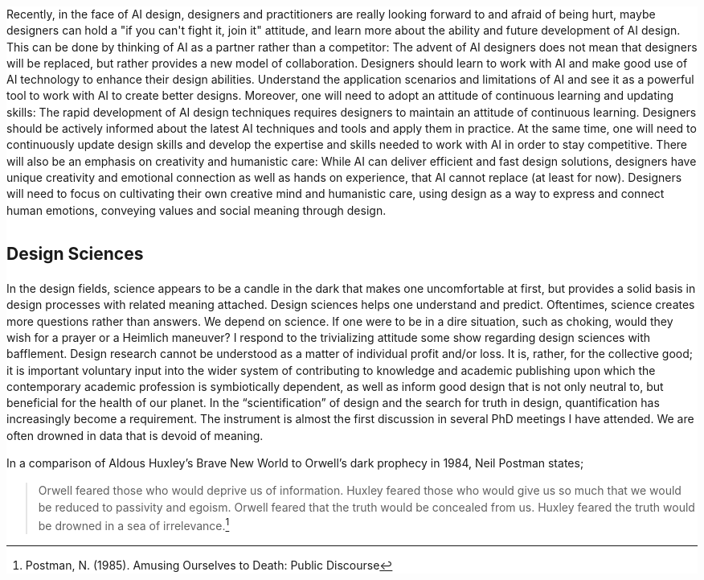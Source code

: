 Recently, in the face of AI design, designers and practitioners are
really looking forward to and afraid of being hurt, maybe designers can
hold a "if you can't fight it, join it" attitude, and learn more about
the ability and future development of AI design. This can be done by
thinking of AI as a partner rather than a competitor: The advent of AI
designers does not mean that designers will be replaced, but rather
provides a new model of collaboration. Designers should learn to work
with AI and make good use of AI technology to enhance their design
abilities. Understand the application scenarios and limitations of AI
and see it as a powerful tool to work with AI to create better designs.
Moreover, one will need to adopt an attitude of continuous learning and
updating skills: The rapid development of AI design techniques requires
designers to maintain an attitude of continuous learning. Designers
should be actively informed about the latest AI techniques and tools and
apply them in practice. At the same time, one will need to continuously
update design skills and develop the expertise and skills needed to work
with AI in order to stay competitive. There will also be an emphasis on
creativity and humanistic care: While AI can deliver efficient and fast
design solutions, designers have unique creativity and emotional
connection as well as hands on experience, that AI cannot replace (at
least for now). Designers will need to focus on cultivating their own
creative mind and humanistic care, using design as a way to express and
connect human emotions, conveying values and social meaning through
design.

## Design Sciences

In the design fields, science appears to be a candle in the dark that
makes one uncomfortable at first, but provides a solid basis in design
processes with related meaning attached. Design sciences helps one
understand and predict. Oftentimes, science creates more questions
rather than answers. We depend on science. If one were to be in a dire
situation, such as choking, would they wish for a prayer or a Heimlich
maneuver? I respond to the trivializing attitude some show regarding
design sciences with bafflement. Design research cannot be understood as
a matter of individual profit and/or loss. It is, rather, for the
collective good; it is important voluntary input into the wider system
of contributing to knowledge and academic publishing upon which the
contemporary academic profession is symbiotically dependent, as well as
inform good design that is not only neutral to, but beneficial for the
health of our planet. In the “scientification” of design and the search
for truth in design, quantification has increasingly become a
requirement. The instrument is almost the first discussion in several
PhD meetings I have attended. We are often drowned in data that is
devoid of meaning.

In a comparison of Aldous Huxley’s Brave New World to Orwell’s dark
prophecy in 1984, Neil Postman states;

> Orwell feared those who would deprive us of information. Huxley feared
> those who would give us so much that we would be reduced to passivity
> and egoism. Orwell feared that the truth would be concealed from us.
> Huxley feared the truth would be drowned in a sea of irrelevance.[^0_A1_Hasirci_8]


[^0_A1_Hasirci_1]: Ekici, S. (2008). Türk Müziği Devlet Konservatuvarlarının Bugünü
[^0_A1_Hasirci_2]: Hasirci, D., & Tuna Ultav, Z. (2020). “The multiple stories behind
[^0_A1_Hasirci_3]: Ekici, S. (2008). Türk Müziği Devlet Konservatuvarlarının Bugünü
[^0_A1_Hasirci_4]: Asatekin, M. 2021. Online communications by Deniz Hasirci,
[^0_A1_Hasirci_5]: DATUMM: Documenting and Archiving Turkish Modern Furniture, http:
[^0_A1_Hasirci_6]: DATUMM: Documenting and Archiving Turkish Modern Furniture, http:
[^0_A1_Hasirci_7]: Kamalov, Firuz, David Santandreu Calonge, and Ikhlaas Gurrib.
[^0_A1_Hasirci_8]: Postman, N. (1985). Amusing Ourselves to Death: Public Discourse
[^0_A1_Hasirci_9]: Merriam-Webster. An Encyclopædia Britannica Company (2024).
[^0_A1_Hasirci_10]: Dawkins, R. (1998). Unweaving the Rainbow. London: Houghton